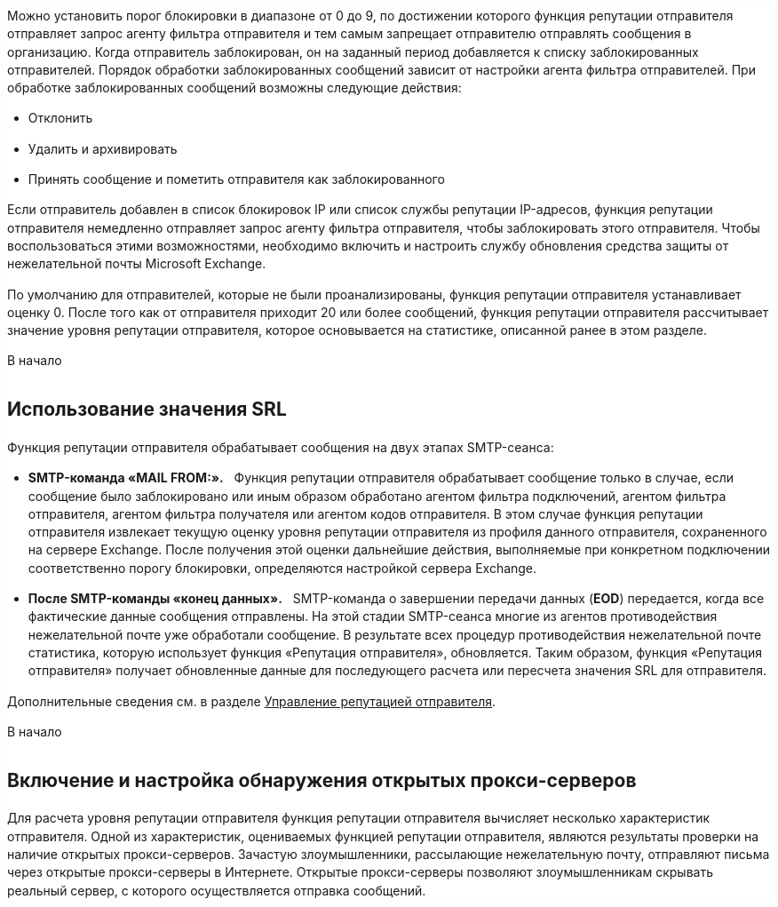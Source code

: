Можно установить порог блокировки в диапазоне от 0 до 9, по достижении которого функция репутации отправителя отправляет запрос агенту фильтра отправителя и тем самым запрещает отправителю отправлять сообщения в организацию. Когда отправитель заблокирован, он на заданный период добавляется к списку заблокированных отправителей. Порядок обработки заблокированных сообщений зависит от настройки агента фильтра отправителей. При обработке заблокированных сообщений возможны следующие действия:

  - Отклонить

  - Удалить и архивировать

  - Принять сообщение и пометить отправителя как заблокированного

Если отправитель добавлен в список блокировок IP или список службы репутации IP-адресов, функция репутации отправителя немедленно отправляет запрос агенту фильтра отправителя, чтобы заблокировать этого отправителя. Чтобы воспользоваться этими возможностями, необходимо включить и настроить службу обновления средства защиты от нежелательной почты Microsoft Exchange.

По умолчанию для отправителей, которые не были проанализированы, функция репутации отправителя устанавливает оценку 0. После того как от отправителя приходит 20 или более сообщений, функция репутации отправителя рассчитывает значение уровня репутации отправителя, которое основывается на статистике, описанной ранее в этом разделе.

В начало

## Использование значения SRL

Функция репутации отправителя обрабатывает сообщения на двух этапах SMTP-сеанса:

  - **SMTP-команда «MAIL FROM:».**   Функция репутации отправителя обрабатывает сообщение только в случае, если сообщение было заблокировано или иным образом обработано агентом фильтра подключений, агентом фильтра отправителя, агентом фильтра получателя или агентом кодов отправителя. В этом случае функция репутации отправителя извлекает текущую оценку уровня репутации отправителя из профиля данного отправителя, сохраненного на сервере Exchange. После получения этой оценки дальнейшие действия, выполняемые при конкретном подключении соответственно порогу блокировки, определяются настройкой сервера Exchange.

  - **После SMTP-команды «конец данных».**   SMTP-команда о завершении передачи данных (**EOD**) передается, когда все фактические данные сообщения отправлены. На этой стадии SMTP-сеанса многие из агентов противодействия нежелательной почте уже обработали сообщение. В результате всех процедур противодействия нежелательной почте статистика, которую использует функция «Репутация отправителя», обновляется. Таким образом, функция «Репутация отправителя» получает обновленные данные для последующего расчета или пересчета значения SRL для отправителя.

Дополнительные сведения см. в разделе [Управление репутацией отправителя](manage-sender-reputation-exchange-2013-help.md).

В начало

## Включение и настройка обнаружения открытых прокси-серверов

Для расчета уровня репутации отправителя функция репутации отправителя вычисляет несколько характеристик отправителя. Одной из характеристик, оцениваемых функцией репутации отправителя, являются результаты проверки на наличие открытых прокси-серверов. Зачастую злоумышленники, рассылающие нежелательную почту, отправляют письма через открытые прокси-серверы в Интернете. Открытые прокси-серверы позволяют злоумышленникам скрывать реальный сервер, с которого осуществляется отправка сообщений.
